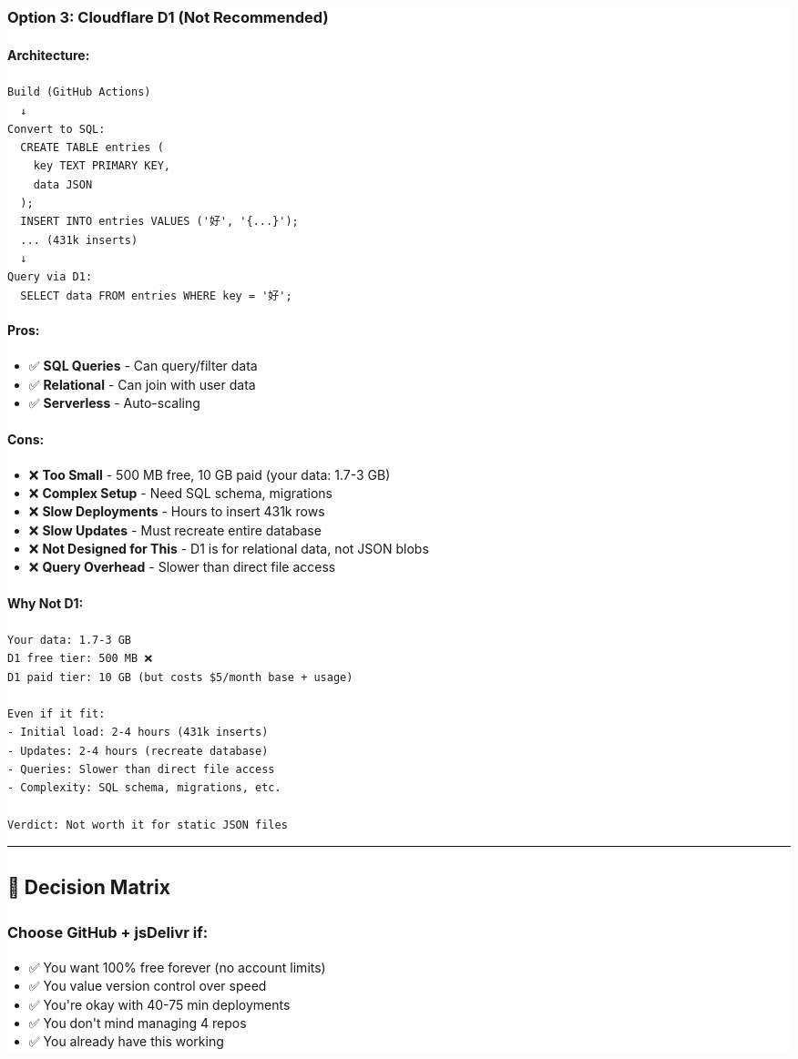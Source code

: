 
### Option 3: Cloudflare D1 (Not Recommended)

#### Architecture:
```
Build (GitHub Actions)
  ↓
Convert to SQL:
  CREATE TABLE entries (
    key TEXT PRIMARY KEY,
    data JSON
  );
  INSERT INTO entries VALUES ('好', '{...}');
  ... (431k inserts)
  ↓
Query via D1:
  SELECT data FROM entries WHERE key = '好';
```

#### Pros:
- ✅ **SQL Queries** - Can query/filter data
- ✅ **Relational** - Can join with user data
- ✅ **Serverless** - Auto-scaling

#### Cons:
- ❌ **Too Small** - 500 MB free, 10 GB paid (your data: 1.7-3 GB)
- ❌ **Complex Setup** - Need SQL schema, migrations
- ❌ **Slow Deployments** - Hours to insert 431k rows
- ❌ **Slow Updates** - Must recreate entire database
- ❌ **Not Designed for This** - D1 is for relational data, not JSON blobs
- ❌ **Query Overhead** - Slower than direct file access

#### Why Not D1:
```
Your data: 1.7-3 GB
D1 free tier: 500 MB ❌
D1 paid tier: 10 GB (but costs $5/month base + usage)

Even if it fit:
- Initial load: 2-4 hours (431k inserts)
- Updates: 2-4 hours (recreate database)
- Queries: Slower than direct file access
- Complexity: SQL schema, migrations, etc.

Verdict: Not worth it for static JSON files
```

---

## 🎯 Decision Matrix

### Choose **GitHub + jsDelivr** if:
- ✅ You want 100% free forever (no account limits)
- ✅ You value version control over speed
- ✅ You're okay with 40-75 min deployments
- ✅ You don't mind managing 4 repos
- ✅ You already have this working
